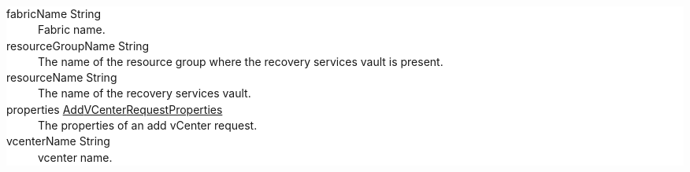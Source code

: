 <div>
<pulumi-choosable type="language" values="java">
<dl class="resources-properties"><dt class="property-required property-replacement"
            title="Required">
        <span id="fabricname_java">
<a data-swiftype-name="resource-property" data-swiftype-type="text" href="#fabricname_java" style="color: inherit; text-decoration: inherit;">fabric<wbr>Name</a>
</span>
        <span class="property-indicator"></span>
        <span class="property-type">String</span>
    </dt>
    <dd>Fabric name.</dd><dt class="property-required property-replacement"
            title="Required">
        <span id="resourcegroupname_java">
<a data-swiftype-name="resource-property" data-swiftype-type="text" href="#resourcegroupname_java" style="color: inherit; text-decoration: inherit;">resource<wbr>Group<wbr>Name</a>
</span>
        <span class="property-indicator"></span>
        <span class="property-type">String</span>
    </dt>
    <dd>The name of the resource group where the recovery services vault is present.</dd><dt class="property-required property-replacement"
            title="Required">
        <span id="resourcename_java">
<a data-swiftype-name="resource-property" data-swiftype-type="text" href="#resourcename_java" style="color: inherit; text-decoration: inherit;">resource<wbr>Name</a>
</span>
        <span class="property-indicator"></span>
        <span class="property-type">String</span>
    </dt>
    <dd>The name of the recovery services vault.</dd><dt class="property-optional"
            title="Optional">
        <span id="properties_java">
<a data-swiftype-name="resource-property" data-swiftype-type="text" href="#properties_java" style="color: inherit; text-decoration: inherit;">properties</a>
</span>
        <span class="property-indicator"></span>
        <span class="property-type"><a href="#addvcenterrequestproperties">Add<wbr>VCenter<wbr>Request<wbr>Properties</a></span>
    </dt>
    <dd>The properties of an add vCenter request.</dd><dt class="property-optional property-replacement"
            title="Optional">
        <span id="vcentername_java">
<a data-swiftype-name="resource-property" data-swiftype-type="text" href="#vcentername_java" style="color: inherit; text-decoration: inherit;">vcenter<wbr>Name</a>
</span>
        <span class="property-indicator"></span>
        <span class="property-type">String</span>
    </dt>
    <dd>vcenter name.</dd></dl>
</pulumi-choosable>
</div>
